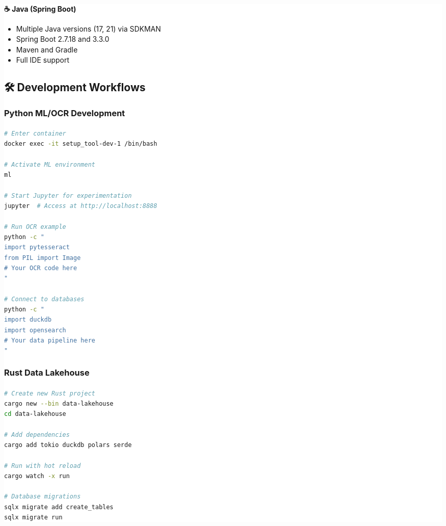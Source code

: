 #### ☕ Java (Spring Boot)

- Multiple Java versions (17, 21) via SDKMAN
- Spring Boot 2.7.18 and 3.3.0
- Maven and Gradle
- Full IDE support

## 🛠️ Development Workflows

### Python ML/OCR Development

```bash
# Enter container
docker exec -it setup_tool-dev-1 /bin/bash

# Activate ML environment
ml

# Start Jupyter for experimentation
jupyter  # Access at http://localhost:8888

# Run OCR example
python -c "
import pytesseract
from PIL import Image
# Your OCR code here
"

# Connect to databases
python -c "
import duckdb
import opensearch
# Your data pipeline here
"
```

### Rust Data Lakehouse

```bash
# Create new Rust project
cargo new --bin data-lakehouse
cd data-lakehouse

# Add dependencies
cargo add tokio duckdb polars serde

# Run with hot reload
cargo watch -x run

# Database migrations
sqlx migrate add create_tables
sqlx migrate run
```
